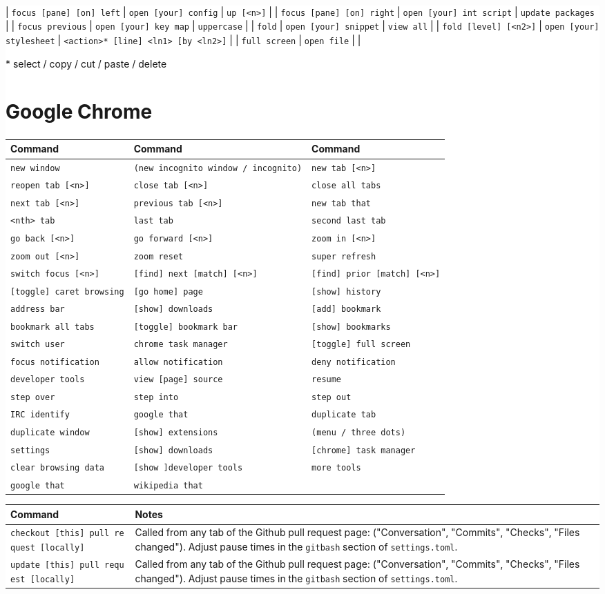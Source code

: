 | `focus [pane] [on] left`              | `open [your] config`                              | `up [<n>]`                          |
| `focus [pane] [on] right`             | `open [your] int script`                          | `update packages`                   |
| `focus previous`                      | `open [your] key map`                             | `uppercase`                         |
| `fold`                                | `open [your] snippet`                             | `view all`                          |
| `fold [level] [<n2>]`                 | `open [your] stylesheet`                          | `<action>* [line] <ln1> [by <ln2>]` |
| `full screen`                         | `open file`                                       |                                     |

\* select / copy / cut / paste / delete

# Google Chrome

| Command                   | Command                              | Command                      |
| :------------------------ | :----------------------------------- | :--------------------------- |
| `new window`              | `(new incognito window / incognito)` | `new tab [<n>]`              |
| `reopen tab [<n>]`        | `close tab [<n>]`                    | `close all tabs`             |
| `next tab [<n>]`          | `previous tab [<n>]`                 | `new tab that`               |
| `<nth> tab`               | `last tab`                           | `second last tab`            |
| `go back [<n>]`           | `go forward [<n>]`                   | `zoom in [<n>]`              |
| `zoom out [<n>]`          | `zoom reset`                         | `super refresh`              |
| `switch focus [<n>]`      | `[find] next [match] [<n>]`          | `[find] prior [match] [<n>]` |
| `[toggle] caret browsing` | `[go home] page`                     | `[show] history`             |
| `address bar`             | `[show] downloads`                   | `[add] bookmark`             |
| `bookmark all tabs`       | `[toggle] bookmark bar`              | `[show] bookmarks`           |
| `switch user`             | `chrome task manager`                | `[toggle] full screen`       |
| `focus notification`      | `allow notification`                 | `deny notification`          |
| `developer tools`         | `view [page] source`                 | `resume`                     |
| `step over`               | `step into`                          | `step out`                   |
| `IRC identify`            | `google that`                        | `duplicate tab`              |
| `duplicate window`        | `[show] extensions`                  | `(menu / three dots)`        |
| `settings`                | `[show] downloads`                   | `[chrome] task manager`      |
| `clear browsing data`     | `[show ]developer tools`             | `more tools`                 |
| `google that`             | `wikipedia that`                     |                              |

| Command                                  | Notes                                                                                                                                                                        |
| :--------------------------------------- | :--------------------------------------------------------------------------------------------------------------------------------------------------------------------------- |
| `checkout [this] pull request [locally]` | Called from any tab of the Github pull request page: ("Conversation", "Commits", "Checks", "Files changed"). Adjust pause times in the `gitbash` section of `settings.toml`. |
| `update [this] pull request [locally]`   | Called from any tab of the Github pull request page: ("Conversation", "Commits", "Checks", "Files changed"). Adjust pause times in the `gitbash` section of `settings.toml`. |
